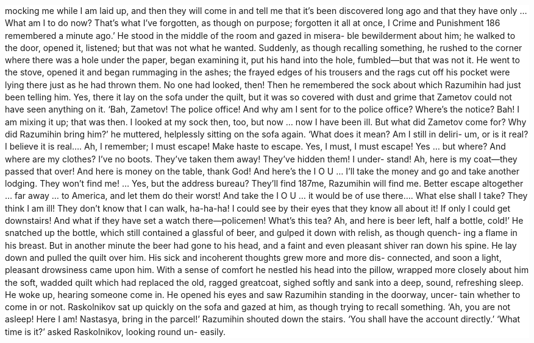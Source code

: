 mocking me while I am laid up, and then they will come 
in and tell me that it’s been discovered long ago and that 
they have only … What am I to do now? That’s what I’ve 
forgotten, as though on purpose; forgotten it all at once, I 
 Crime and Punishment
186
remembered a minute ago.’
He stood in the middle of the room and gazed in misera-
ble bewilderment about him; he walked to the door, opened 
it, listened; but that was not what he wanted. Suddenly, as 
though recalling something, he rushed to the corner where 
there was a hole under the paper, began examining it, put 
his hand into the hole, fumbled—but that was not it. He 
went to the stove, opened it and began rummaging in the 
ashes; the frayed edges of his trousers and the rags cut off 
his pocket were lying there just as he had thrown them. No 
one had looked, then! Then he remembered the sock about 
which Razumihin had just been telling him. Yes, there it 
lay on the sofa under the quilt, but it was so covered with 
dust and grime that Zametov could not have seen anything 
on it.
‘Bah, Zametov! The police office! And why am I sent for 
to the police office? Where’s the notice? Bah! I am mixing it 
up; that was then. I looked at my sock then, too, but now … 
now I have been ill. But what did Zametov come for? Why 
did Razumihin bring him?’ he muttered, helplessly sitting 
on the sofa again. ‘What does it mean? Am I still in deliri-
um, or is it real? I believe it is real…. Ah, I remember; I must 
escape! Make haste to escape. Yes, I must, I must escape! 
Yes … but where? And where are my clothes? I’ve no boots. 
They’ve taken them away! They’ve hidden them! I under-
stand! Ah, here is my coat—they passed that over! And here 
is money on the table, thank God! And here’s the I O U … 
I’ll take the money and go and take another lodging. They 
won’t find me! … Yes, but the address bureau? They’ll find 
 187me, Razumihin will find me. Better escape altogether … far 
away … to America, and let them do their worst! And take 
the I O U … it would be of use there…. What else shall I 
take? They think I am ill! They don’t know that I can walk, 
ha-ha-ha! I could see by their eyes that they know all about 
it! If only I could get downstairs! And what if they have set 
a watch there—policemen! What’s this tea? Ah, and here is 
beer left, half a bottle, cold!’
He snatched up the bottle, which still contained a glassful 
of beer, and gulped it down with relish, as though quench-
ing a flame in his breast. But in another minute the beer had 
gone to his head, and a faint and even pleasant shiver ran 
down his spine. He lay down and pulled the quilt over him. 
His sick and incoherent thoughts grew more and more dis-
connected, and soon a light, pleasant drowsiness came upon 
him. With a sense of comfort he nestled his head into the 
pillow, wrapped more closely about him the soft, wadded 
quilt which had replaced the old, ragged greatcoat, sighed 
softly and sank into a deep, sound, refreshing sleep.
He woke up, hearing someone come in. He opened his 
eyes and saw Razumihin standing in the doorway, uncer-
tain whether to come in or not. Raskolnikov sat up quickly 
on the sofa and gazed at him, as though trying to recall 
something.
‘Ah, you are not asleep! Here I am! Nastasya, bring in the 
parcel!’ Razumihin shouted down the stairs. ‘You shall have 
the account directly.’
‘What time is it?’ asked Raskolnikov, looking round un-
easily.